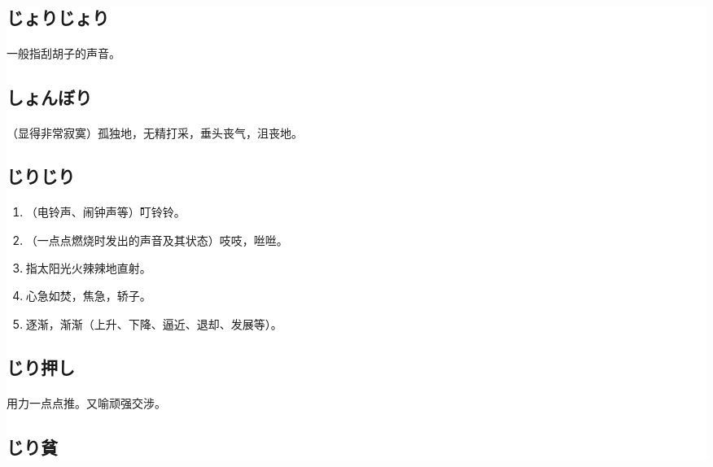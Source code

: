 ## じょりじょり

一般指刮胡子的声音。

## しょんぼり

（显得非常寂寞）孤独地，无精打采，垂头丧气，沮丧地。

## じりじり

1. （电铃声、闹钟声等）叮铃铃。

2. （一点点燃烧时发出的声音及其状态）吱吱，咝咝。

3. 指太阳光火辣辣地直射。

4. 心急如焚，焦急，轿子。

5. 逐渐，渐渐（上升、下降、逼近、退却、发展等）。

## じり押し

用力一点点推。又喻顽强交涉。

## じり貧

